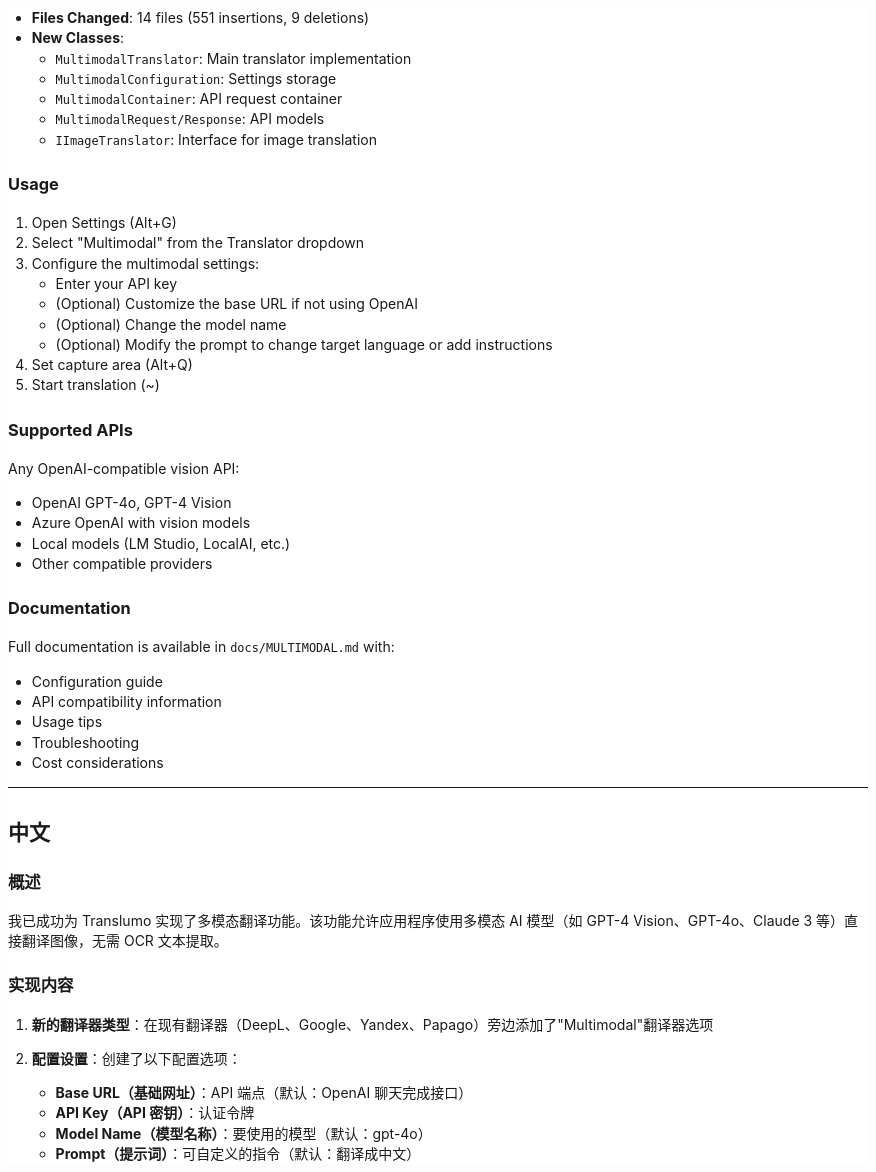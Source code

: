 - **Files Changed**: 14 files (551 insertions, 9 deletions)
- **New Classes**: 
  - `MultimodalTranslator`: Main translator implementation
  - `MultimodalConfiguration`: Settings storage
  - `MultimodalContainer`: API request container
  - `MultimodalRequest/Response`: API models
  - `IImageTranslator`: Interface for image translation

### Usage

1. Open Settings (Alt+G)
2. Select "Multimodal" from the Translator dropdown
3. Configure the multimodal settings:
   - Enter your API key
   - (Optional) Customize the base URL if not using OpenAI
   - (Optional) Change the model name
   - (Optional) Modify the prompt to change target language or add instructions
4. Set capture area (Alt+Q)
5. Start translation (~)

### Supported APIs

Any OpenAI-compatible vision API:
- OpenAI GPT-4o, GPT-4 Vision
- Azure OpenAI with vision models
- Local models (LM Studio, LocalAI, etc.)
- Other compatible providers

### Documentation

Full documentation is available in `docs/MULTIMODAL.md` with:
- Configuration guide
- API compatibility information
- Usage tips
- Troubleshooting
- Cost considerations

---

## 中文

### 概述
我已成功为 Translumo 实现了多模态翻译功能。该功能允许应用程序使用多模态 AI 模型（如 GPT-4 Vision、GPT-4o、Claude 3 等）直接翻译图像，无需 OCR 文本提取。

### 实现内容

1. **新的翻译器类型**：在现有翻译器（DeepL、Google、Yandex、Papago）旁边添加了"Multimodal"翻译器选项

2. **配置设置**：创建了以下配置选项：
   - **Base URL（基础网址）**：API 端点（默认：OpenAI 聊天完成接口）
   - **API Key（API 密钥）**：认证令牌
   - **Model Name（模型名称）**：要使用的模型（默认：gpt-4o）
   - **Prompt（提示词）**：可自定义的指令（默认：翻译成中文）
